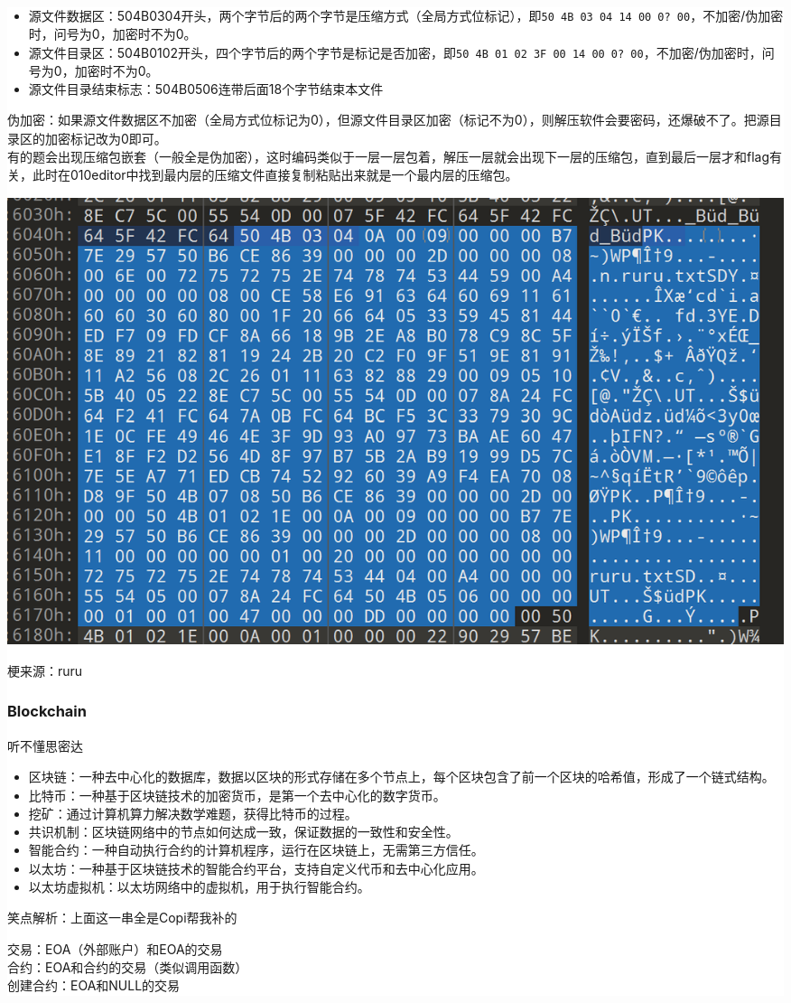 - 源文件数据区：504B0304开头，两个字节后的两个字节是压缩方式（全局方式位标记），即`50 4B 03 04 14 00 0? 00`，不加密/伪加密时，问号为0，加密时不为0。
- 源文件目录区：504B0102开头，四个字节后的两个字节是标记是否加密，即`50 4B 01 02 3F 00 14 00 0? 00`，不加密/伪加密时，问号为0，加密时不为0。
- 源文件目录结束标志：504B0506连带后面18个字节结束本文件

伪加密：如果源文件数据区不加密（全局方式位标记为0），但源文件目录区加密（标记不为0），则解压软件会要密码，还爆破不了。把源目录区的加密标记改为0即可。  
有的题会出现压缩包嵌套（一般全是伪加密），这时编码类似于一层一层包着，解压一层就会出现下一层的压缩包，直到最后一层才和flag有关，此时在010editor中找到最内层的压缩文件直接复制粘贴出来就是一个最内层的压缩包。

![](../../img/CTF1.png)

梗来源：ruru

### Blockchain

听不懂思密达

- 区块链：一种去中心化的数据库，数据以区块的形式存储在多个节点上，每个区块包含了前一个区块的哈希值，形成了一个链式结构。
- 比特币：一种基于区块链技术的加密货币，是第一个去中心化的数字货币。
- 挖矿：通过计算机算力解决数学难题，获得比特币的过程。
- 共识机制：区块链网络中的节点如何达成一致，保证数据的一致性和安全性。
- 智能合约：一种自动执行合约的计算机程序，运行在区块链上，无需第三方信任。
- 以太坊：一种基于区块链技术的智能合约平台，支持自定义代币和去中心化应用。
- 以太坊虚拟机：以太坊网络中的虚拟机，用于执行智能合约。

笑点解析：上面这一串全是Copi帮我补的

交易：EOA（外部账户）和EOA的交易  
合约：EOA和合约的交易（类似调用函数）  
创建合约：EOA和NULL的交易
